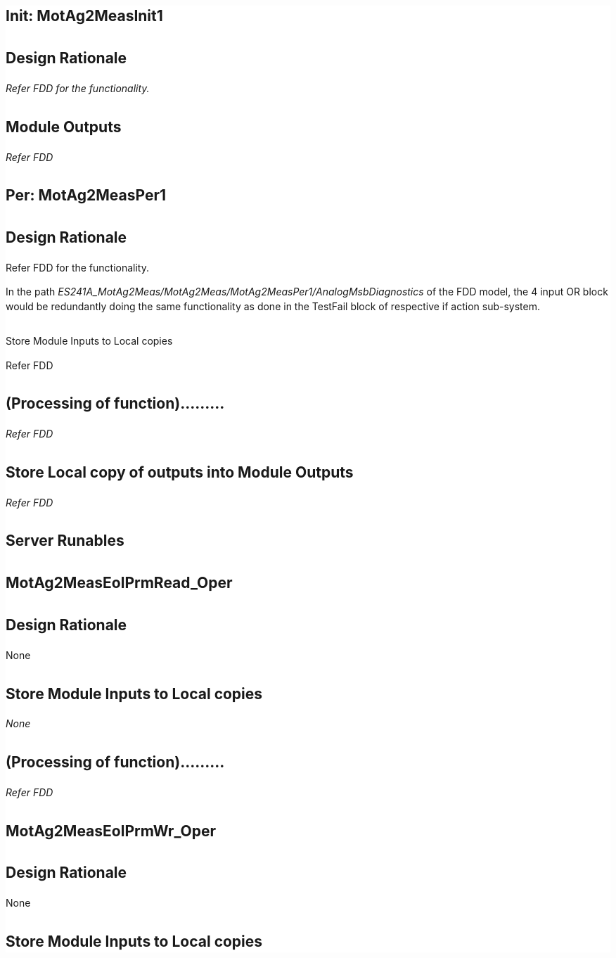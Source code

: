 ## Init: MotAg2MeasInit1

## Design Rationale

*Refer FDD for the functionality.*

## Module Outputs

*Refer FDD*

## Per: MotAg2MeasPer1

## Design Rationale

Refer FDD for the functionality.

In the path
*ES241A_MotAg2Meas/MotAg2Meas/MotAg2MeasPer1/AnalogMsbDiagnostics* of
the FDD model, the 4 input OR block would be redundantly doing the same
functionality as done in the TestFail block of respective if action
sub-system.

## 

Store Module Inputs to Local copies

Refer FDD

## (Processing of function)………

*Refer FDD*

## Store Local copy of outputs into Module Outputs

*Refer FDD*

## Server Runables 

## MotAg2MeasEolPrmRead_Oper

## Design Rationale

None

## Store Module Inputs to Local copies

*None*

## (Processing of function)………

*Refer FDD*

## MotAg2MeasEolPrmWr_Oper

## Design Rationale

None

## Store Module Inputs to Local copies
